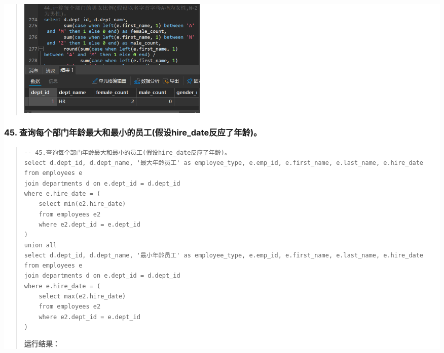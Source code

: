 > <img src="./img/44.png" style="zoom:50%;" />

### 45. 查询每个部门年龄最大和最小的员工(假设hire_date反应了年龄)。

> ```
> -- 45.查询每个部门年龄最大和最小的员工(假设hire_date反应了年龄)。
> select d.dept_id, d.dept_name, '最大年龄员工' as employee_type, e.emp_id, e.first_name, e.last_name, e.hire_date
> from employees e
> join departments d on e.dept_id = d.dept_id
> where e.hire_date = (
>     select min(e2.hire_date) 
>     from employees e2
>     where e2.dept_id = e.dept_id
> )
> union all
> select d.dept_id, d.dept_name, '最小年龄员工' as employee_type, e.emp_id, e.first_name, e.last_name, e.hire_date
> from employees e
> join departments d on e.dept_id = d.dept_id
> where e.hire_date = (
>     select max(e2.hire_date) 
>     from employees e2
>     where e2.dept_id = e.dept_id
> )
> 
> ```
>
> **运行结果：**
>